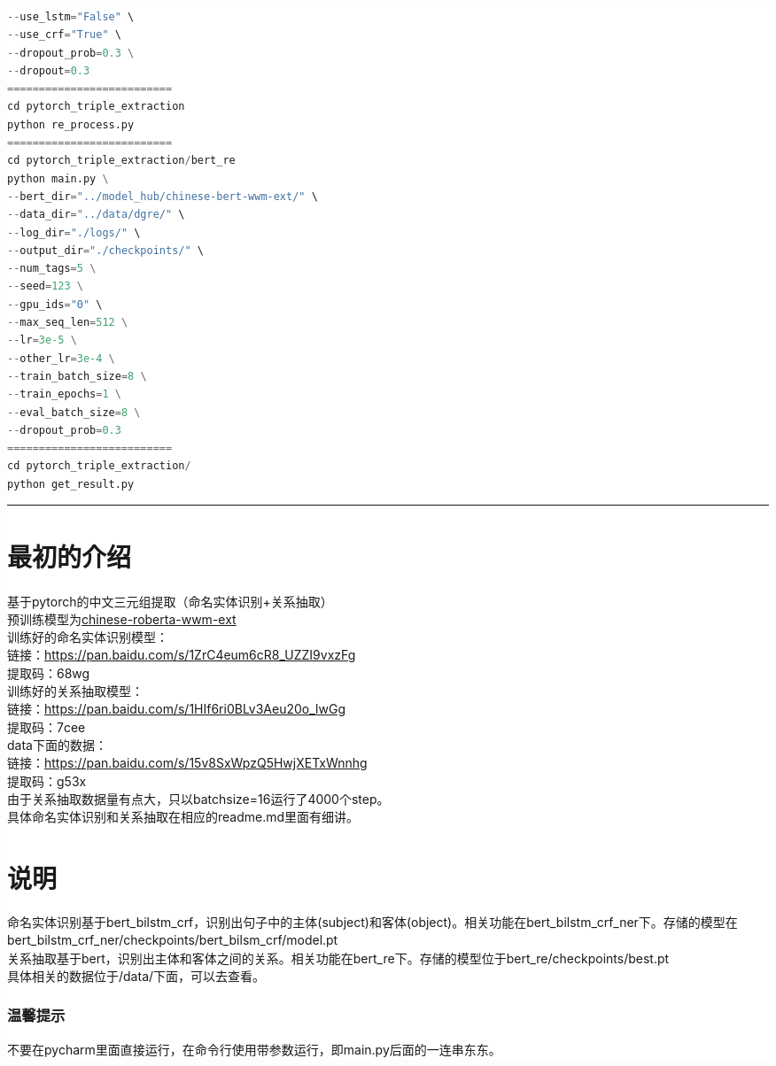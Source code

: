 ```python
--use_lstm="False" \
--use_crf="True" \
--dropout_prob=0.3 \
--dropout=0.3 
==========================
cd pytorch_triple_extraction
python re_process.py
==========================
cd pytorch_triple_extraction/bert_re
python main.py \
--bert_dir="../model_hub/chinese-bert-wwm-ext/" \
--data_dir="../data/dgre/" \
--log_dir="./logs/" \
--output_dir="./checkpoints/" \
--num_tags=5 \
--seed=123 \
--gpu_ids="0" \
--max_seq_len=512 \
--lr=3e-5 \
--other_lr=3e-4 \
--train_batch_size=8 \
--train_epochs=1 \
--eval_batch_size=8 \
--dropout_prob=0.3 
==========================
cd pytorch_triple_extraction/
python get_result.py
```

****

# 最初的介绍

基于pytorch的中文三元组提取（命名实体识别+关系抽取）<br>
预训练模型为<a href='https://huggingface.co/hfl/chinese-roberta-wwm-ext'>chinese-roberta-wwm-ext</a><br>
训练好的命名实体识别模型：<br>
链接：https://pan.baidu.com/s/1ZrC4eum6cR8_UZZI9vxzFg <br>
提取码：68wg <br>
训练好的关系抽取模型：<br>
链接：https://pan.baidu.com/s/1HIf6ri0BLv3Aeu20o_lwGg <br>
提取码：7cee<br>
data下面的数据：<br>
链接：https://pan.baidu.com/s/15v8SxWpzQ5HwjXETxWnnhg <br>
提取码：g53x<br>
由于关系抽取数据量有点大，只以batchsize=16运行了4000个step。<br>
具体命名实体识别和关系抽取在相应的readme.md里面有细讲。<br>

# 说明
命名实体识别基于bert_bilstm_crf，识别出句子中的主体(subject)和客体(object)。相关功能在bert_bilstm_crf_ner下。存储的模型在bert_bilstm_crf_ner/checkpoints/bert_bilsm_crf/model.pt<br>
关系抽取基于bert，识别出主体和客体之间的关系。相关功能在bert_re下。存储的模型位于bert_re/checkpoints/best.pt<br>
具体相关的数据位于/data/下面，可以去查看。<br>
### 温馨提示
不要在pycharm里面直接运行，在命令行使用带参数运行，即main.py后面的一连串东东。
